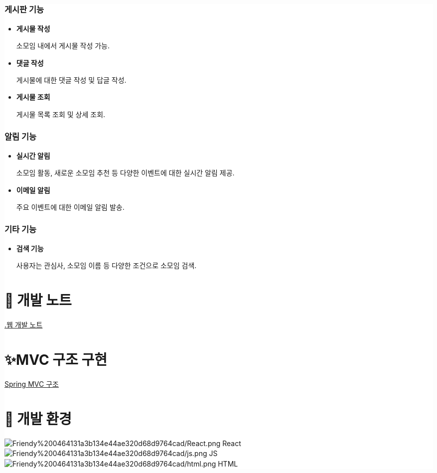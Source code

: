 
### 게시판 기능

- **게시물 작성**
    
    소모임 내에서 게시물 작성 가능.
    
- **댓글 작성**
    
     게시물에 대한 댓글 작성 및 답글 작성.
    
- **게시물 조회**
    
    게시물 목록 조회 및 상세 조회.
    

### 알림 기능

- **실시간 알림**
    
    소모임 활동, 새로운 소모임 추천 등 다양한 이벤트에 대한 실시간 알림 제공.
    
- **이메일 알림**
    
    주요 이벤트에 대한 이메일 알림 발송.
    

### 기타 기능

- **검색 기능**
    
    사용자는 관심사, 소모임 이름 등 다양한 조건으로 소모임 검색.
    

# 🧐 개발 노트

[.웹 개발 노트](https://www.notion.so/d002e947fe2748e4929947b66d234156?pvs=21)

# ✨MVC 구조 구현

[Spring MVC 구조](https://www.notion.so/Spring-MVC-14f95945a0e04f99a391a546046e107a?pvs=21)

# 🙌 개발 환경

<aside>
<img src="Friendy%200464131a3b134e44ae320d68d9764cad/React.png" alt="Friendy%200464131a3b134e44ae320d68d9764cad/React.png" width="40px" /> React

</aside>

<aside>
<img src="Friendy%200464131a3b134e44ae320d68d9764cad/js.png" alt="Friendy%200464131a3b134e44ae320d68d9764cad/js.png" width="40px" /> JS

</aside>

<aside>
<img src="Friendy%200464131a3b134e44ae320d68d9764cad/html.png" alt="Friendy%200464131a3b134e44ae320d68d9764cad/html.png" width="40px" /> HTML
